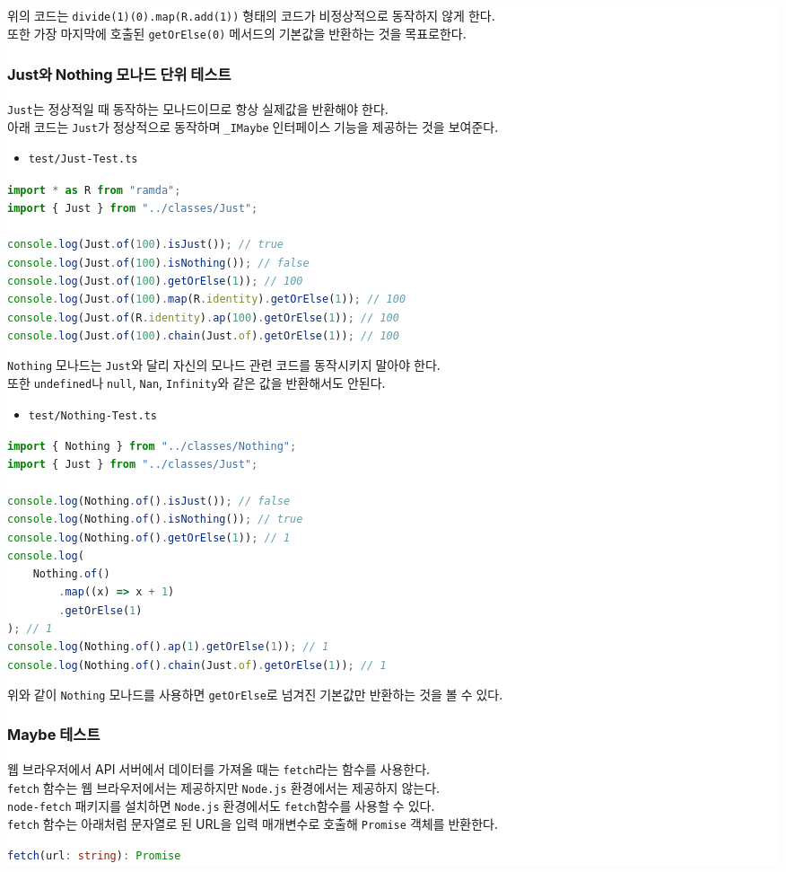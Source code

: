위의 코드는 `divide(1)(0).map(R.add(1))` 형태의 코드가 비정상적으로 동작하지 않게 한다.<br/>
또한 가장 마지막에 호출된 `getOrElse(0)` 메서드의 기본값을 반환하는 것을 목표로한다.<br/>

### Just와 Nothing 모나드 단위 테스트

`Just`는 정상적일 때 동작하는 모나드이므로 항상 실제값을 반환해야 한다.<br/>
아래 코드는 `Just`가 정상적으로 동작하며 `_IMaybe` 인터페이스 기능을 제공하는 것을 보여준다.<br/>

-   `test/Just-Test.ts`

```typescript
import * as R from "ramda";
import { Just } from "../classes/Just";

console.log(Just.of(100).isJust()); // true
console.log(Just.of(100).isNothing()); // false
console.log(Just.of(100).getOrElse(1)); // 100
console.log(Just.of(100).map(R.identity).getOrElse(1)); // 100
console.log(Just.of(R.identity).ap(100).getOrElse(1)); // 100
console.log(Just.of(100).chain(Just.of).getOrElse(1)); // 100
```

`Nothing` 모나드는 `Just`와 달리 자신의 모나드 관련 코드를 동작시키지 말아야 한다.<br/>
또한 `undefined`나 `null`, `Nan`, `Infinity`와 같은 값을 반환해서도 안된다.<br/>

-   `test/Nothing-Test.ts`

```typescript
import { Nothing } from "../classes/Nothing";
import { Just } from "../classes/Just";

console.log(Nothing.of().isJust()); // false
console.log(Nothing.of().isNothing()); // true
console.log(Nothing.of().getOrElse(1)); // 1
console.log(
    Nothing.of()
        .map((x) => x + 1)
        .getOrElse(1)
); // 1
console.log(Nothing.of().ap(1).getOrElse(1)); // 1
console.log(Nothing.of().chain(Just.of).getOrElse(1)); // 1
```

위와 같이 `Nothing` 모나드를 사용하면 `getOrElse`로 넘겨진 기본값만 반환하는 것을 볼 수 있다.<br/>

### Maybe 테스트

웹 브라우저에서 API 서버에서 데이터를 가져올 때는 `fetch`라는 함수를 사용한다.<br/>
`fetch` 함수는 웹 브라우저에서는 제공하지만 `Node.js` 환경에서는 제공하지 않는다.<br/>
`node-fetch` 패키지를 설치하면 `Node.js` 환경에서도 `fetch`함수를 사용할 수 있다.<br/>
`fetch` 함수는 아래처럼 문자열로 된 URL을 입력 매개변수로 호출해 `Promise` 객체를 반환한다.<br/>

```typescript
fetch(url: string): Promise
```
